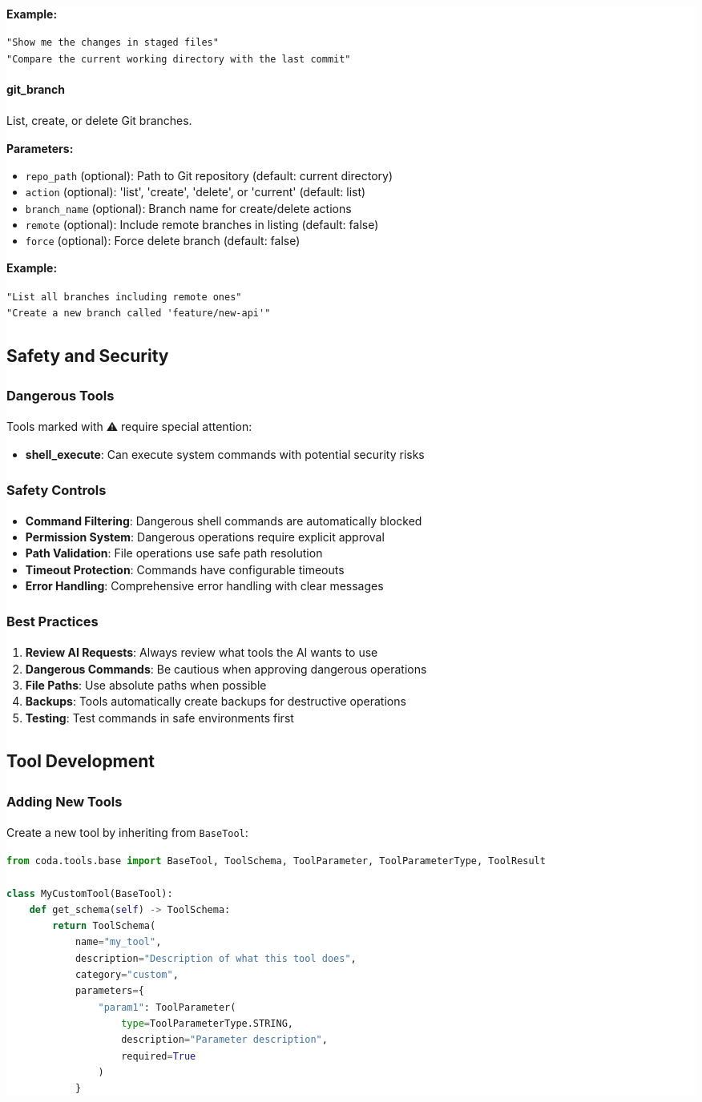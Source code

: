 **Example:**
```
"Show me the changes in staged files"
"Compare the current working directory with the last commit"
```

#### git_branch
List, create, or delete Git branches.

**Parameters:**
- `repo_path` (optional): Path to Git repository (default: current directory)
- `action` (optional): 'list', 'create', 'delete', or 'current' (default: list)
- `branch_name` (optional): Branch name for create/delete actions
- `remote` (optional): Include remote branches in listing (default: false)
- `force` (optional): Force delete branch (default: false)

**Example:**
```
"List all branches including remote ones"
"Create a new branch called 'feature/new-api'"
```

## Safety and Security

### Dangerous Tools
Tools marked with ⚠️ require special attention:
- **shell_execute**: Can execute system commands with potential security risks

### Safety Controls
- **Command Filtering**: Dangerous shell commands are automatically blocked
- **Permission System**: Dangerous operations require explicit approval
- **Path Validation**: File operations use safe path resolution
- **Timeout Protection**: Commands have configurable timeouts
- **Error Handling**: Comprehensive error handling with clear messages

### Best Practices
1. **Review AI Requests**: Always review what tools the AI wants to use
2. **Dangerous Commands**: Be cautious when approving dangerous operations
3. **File Paths**: Use absolute paths when possible
4. **Backups**: Tools automatically create backups for destructive operations
5. **Testing**: Test commands in safe environments first

## Tool Development

### Adding New Tools

Create a new tool by inheriting from `BaseTool`:

```python
from coda.tools.base import BaseTool, ToolSchema, ToolParameter, ToolParameterType, ToolResult

class MyCustomTool(BaseTool):
    def get_schema(self) -> ToolSchema:
        return ToolSchema(
            name="my_tool",
            description="Description of what this tool does",
            category="custom",
            parameters={
                "param1": ToolParameter(
                    type=ToolParameterType.STRING,
                    description="Parameter description",
                    required=True
                )
            }
```
